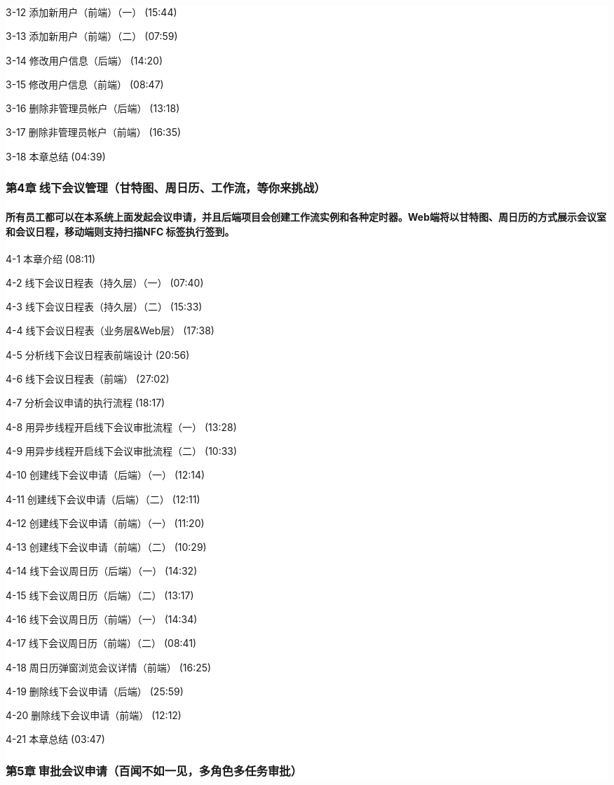 3-12 添加新用户（前端）（一） (15:44)

3-13 添加新用户（前端）（二） (07:59)

3-14 修改用户信息（后端） (14:20)

3-15 修改用户信息（前端） (08:47)

3-16 删除非管理员帐户（后端） (13:18)

3-17 删除非管理员帐户（前端） (16:35)

3-18 本章总结 (04:39)


### 第4章 线下会议管理（甘特图、周日历、工作流，等你来挑战）

#### 所有员工都可以在本系统上面发起会议申请，并且后端项目会创建工作流实例和各种定时器。Web端将以甘特图、周日历的方式展示会议室和会议日程，移动端则支持扫描NFC 标签执行签到。
4-1 本章介绍 (08:11)

4-2 线下会议日程表（持久层）（一） (07:40)

4-3 线下会议日程表（持久层）（二） (15:33)

4-4 线下会议日程表（业务层&Web层） (17:38)

4-5 分析线下会议日程表前端设计 (20:56)

4-6 线下会议日程表（前端） (27:02)

4-7 分析会议申请的执行流程 (18:17)

4-8 用异步线程开启线下会议审批流程（一） (13:28)

4-9 用异步线程开启线下会议审批流程（二） (10:33)

4-10 创建线下会议申请（后端）（一） (12:14)

4-11 创建线下会议申请（后端）（二） (12:11)

4-12 创建线下会议申请（前端）（一） (11:20)

4-13 创建线下会议申请（前端）（二） (10:29)

4-14 线下会议周日历（后端）（一） (14:32)

4-15 线下会议周日历（后端）（二） (13:17)

4-16 线下会议周日历（前端）（一） (14:34)

4-17 线下会议周日历（前端）（二） (08:41)

4-18 周日历弹窗浏览会议详情（前端） (16:25)

4-19 删除线下会议申请（后端） (25:59)

4-20 删除线下会议申请（前端） (12:12)

4-21 本章总结 (03:47)


### 第5章 审批会议申请（百闻不如一见，多角色多任务审批）
